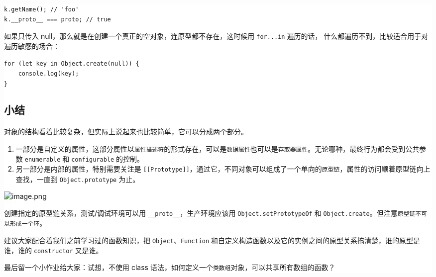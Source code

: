     k.getName(); // 'foo'
    k.__proto__ === proto; // true
    

如果只传入 null，那么就是在创建一个真正的空对象，连原型都不存在，这时候用 `for...in` 遍历的话， 什么都遍历不到，比较适合用于对遍历敏感的场合：

    for (let key in Object.create(null)) {
        console.log(key);
    }
    

小结
--

对象的结构看着比较复杂，但实际上说起来也比较简单，它可以分成两个部分。

1.  一部分是自定义的属性，这部分属性以`属性描述符`的形式存在，可以是`数据属性`也可以是`存取器属性`。无论哪种，最终行为都会受到公共参数 `enumerable` 和 `configurable` 的控制。
2.  另一部分是内部的属性，特别需要关注是 `[[Prototype]]`，通过它，不同对象可以组成了一个单向的`原型链`，属性的访问顺着原型链向上查找，一直到 `Object.prototype` 为止。

![image.png](https://p9-juejin.byteimg.com/tos-cn-i-k3u1fbpfcp/10b8247f8d2e40338e8d450c3c686780~tplv-k3u1fbpfcp-jj-mark:1600:0:0:0:q75.image#?w=3444&h=1404&s=270221&e=png&b=fcfafa)

创建指定的原型链关系，测试/调试环境可以用 `__proto__`，生产环境应该用 `Object.setPrototypeOf` 和 `Object.create`。但注意`原型链不可以形成一个环`。

建议大家配合着我们之前学习过的函数知识，把 `Object`、`Function` 和自定义构造函数以及它的实例之间的原型关系搞清楚，谁的原型是谁，谁的 `constructor` 又是谁。

最后留一个小作业给大家：试想，不使用 class 语法，如何定义一个`类数组`对象，可以共享所有数组的函数？